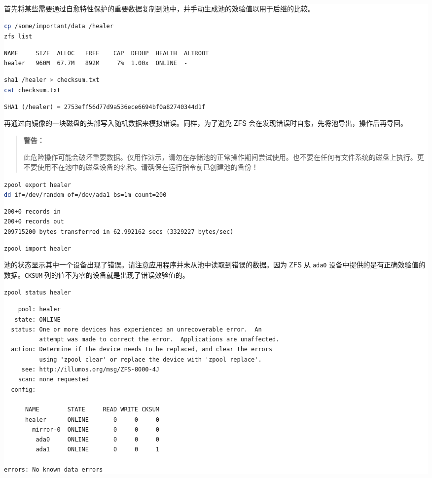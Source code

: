 首先将某些需要通过自愈特性保护的重要数据复制到池中，并手动生成池的效验值以用于后继的比较。

```sh
cp /some/important/data /healer
zfs list
```

```
NAME     SIZE  ALLOC   FREE    CAP  DEDUP  HEALTH  ALTROOT
healer   960M  67.7M   892M     7%  1.00x  ONLINE  -
```

```sh
sha1 /healer > checksum.txt
cat checksum.txt
```

```
SHA1 (/healer) = 2753eff56d77d9a536ece6694bf0a82740344d1f
```

再通过向镜像的一块磁盘的头部写入随机数据来模拟错误。同样，为了避免 ZFS 会在发现错误时自愈，先将池导出，操作后再导回。

> **警告：**
>
> 此危险操作可能会破坏重要数据。仅用作演示，请勿在存储池的正常操作期间尝试使用。也不要在任何有文件系统的磁盘上执行。更不要使用不在池中的磁盘设备的名称。请确保在运行指令前已创建池的备份！

```sh
zpool export healer
dd if=/dev/random of=/dev/ada1 bs=1m count=200
```

```
200+0 records in
200+0 records out
209715200 bytes transferred in 62.992162 secs (3329227 bytes/sec)
```

```sh
zpool import healer
```

池的状态显示其中一个设备出现了错误。请注意应用程序并未从池中读取到错误的数据。因为 ZFS 从 `ada0` 设备中提供的是有正确效验值的数据。`CKSUM` 列的值不为零的设备就是出现了错误效验值的。

```sh
zpool status healer
```

```
    pool: healer
   state: ONLINE
  status: One or more devices has experienced an unrecoverable error.  An
          attempt was made to correct the error.  Applications are unaffected.
  action: Determine if the device needs to be replaced, and clear the errors
          using 'zpool clear' or replace the device with 'zpool replace'.
     see: http://illumos.org/msg/ZFS-8000-4J
    scan: none requested
  config:

      NAME        STATE     READ WRITE CKSUM
      healer      ONLINE       0     0     0
        mirror-0  ONLINE       0     0     0
         ada0     ONLINE       0     0     0
         ada1     ONLINE       0     0     1

errors: No known data errors
```
